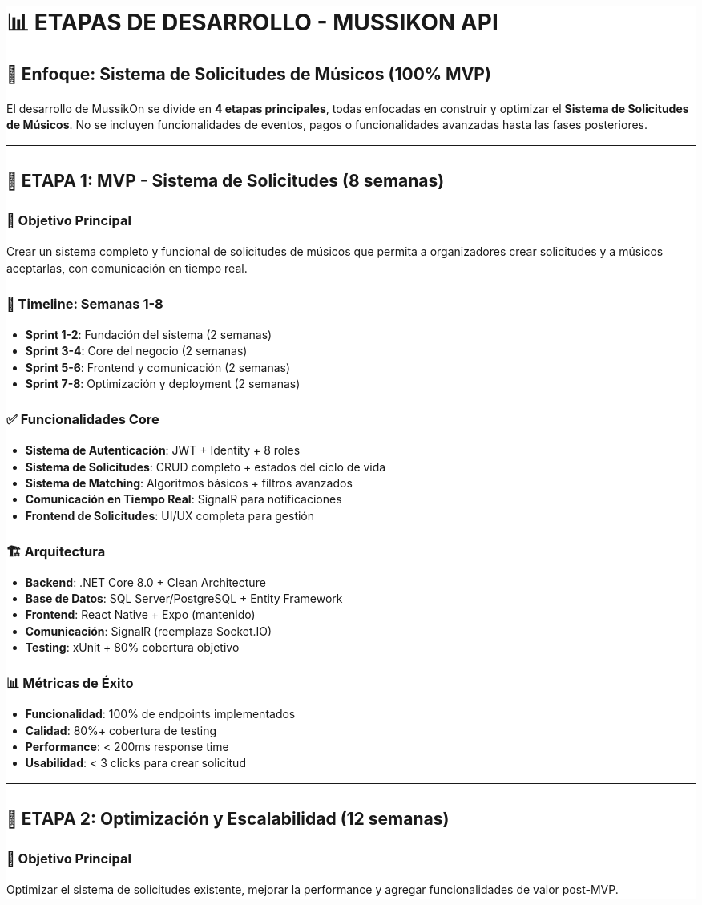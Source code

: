 # 📊 **ETAPAS DE DESARROLLO - MUSSIKON API**

## 🎯 **Enfoque: Sistema de Solicitudes de Músicos (100% MVP)**

El desarrollo de MussikOn se divide en **4 etapas principales**, todas enfocadas en construir y optimizar el **Sistema de Solicitudes de Músicos**. No se incluyen funcionalidades de eventos, pagos o funcionalidades avanzadas hasta las fases posteriores.

---

## 🚀 **ETAPA 1: MVP - Sistema de Solicitudes (8 semanas)**

### **🎯 Objetivo Principal**
Crear un sistema completo y funcional de solicitudes de músicos que permita a organizadores crear solicitudes y a músicos aceptarlas, con comunicación en tiempo real.

### **📅 Timeline: Semanas 1-8**
- **Sprint 1-2**: Fundación del sistema (2 semanas)
- **Sprint 3-4**: Core del negocio (2 semanas)
- **Sprint 5-6**: Frontend y comunicación (2 semanas)
- **Sprint 7-8**: Optimización y deployment (2 semanas)

### **✅ Funcionalidades Core**
- **Sistema de Autenticación**: JWT + Identity + 8 roles
- **Sistema de Solicitudes**: CRUD completo + estados del ciclo de vida
- **Sistema de Matching**: Algoritmos básicos + filtros avanzados
- **Comunicación en Tiempo Real**: SignalR para notificaciones
- **Frontend de Solicitudes**: UI/UX completa para gestión

### **🏗️ Arquitectura**
- **Backend**: .NET Core 8.0 + Clean Architecture
- **Base de Datos**: SQL Server/PostgreSQL + Entity Framework
- **Frontend**: React Native + Expo (mantenido)
- **Comunicación**: SignalR (reemplaza Socket.IO)
- **Testing**: xUnit + 80% cobertura objetivo

### **📊 Métricas de Éxito**
- **Funcionalidad**: 100% de endpoints implementados
- **Calidad**: 80%+ cobertura de testing
- **Performance**: < 200ms response time
- **Usabilidad**: < 3 clicks para crear solicitud

---

## 🔧 **ETAPA 2: Optimización y Escalabilidad (12 semanas)**

### **🎯 Objetivo Principal**
Optimizar el sistema de solicitudes existente, mejorar la performance y agregar funcionalidades de valor post-MVP.
